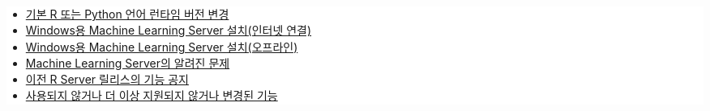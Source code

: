 + [기본 R 또는 Python 언어 런타임 버전 변경](./change-default-language-runtime-version.md)
+ [Windows용 Machine Learning Server 설치(인터넷 연결)](/machine-learning-server/install/machine-learning-server-windows-install)
+ [Windows용 Machine Learning Server 설치(오프라인)](/machine-learning-server/install/machine-learning-server-windows-offline)
+ [Machine Learning Server의 알려진 문제](/machine-learning-server/resources-known-issues)
+ [이전 R Server 릴리스의 기능 공지](/r-server/whats-new-in-r-server)
+ [사용되지 않거나 더 이상 지원되지 않거나 변경된 기능](/machine-learning-server/resources-deprecated-features)